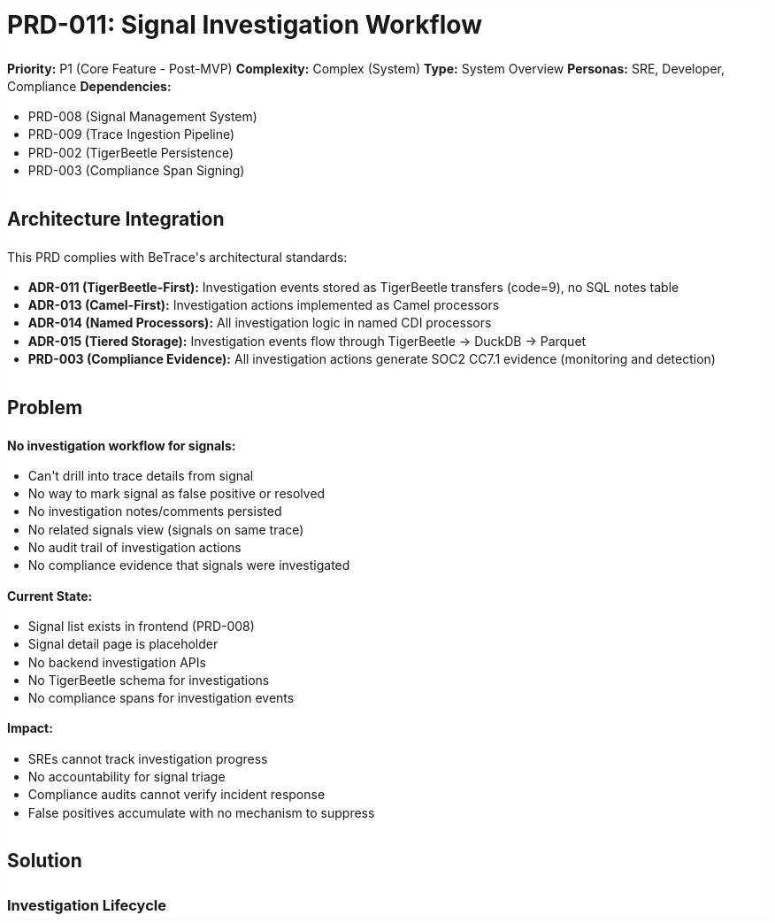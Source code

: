 # PRD-011: Signal Investigation Workflow

**Priority:** P1 (Core Feature - Post-MVP)
**Complexity:** Complex (System)
**Type:** System Overview
**Personas:** SRE, Developer, Compliance
**Dependencies:**
- PRD-008 (Signal Management System)
- PRD-009 (Trace Ingestion Pipeline)
- PRD-002 (TigerBeetle Persistence)
- PRD-003 (Compliance Span Signing)

## Architecture Integration

This PRD complies with BeTrace's architectural standards:

- **ADR-011 (TigerBeetle-First):** Investigation events stored as TigerBeetle transfers (code=9), no SQL notes table
- **ADR-013 (Camel-First):** Investigation actions implemented as Camel processors
- **ADR-014 (Named Processors):** All investigation logic in named CDI processors
- **ADR-015 (Tiered Storage):** Investigation events flow through TigerBeetle → DuckDB → Parquet
- **PRD-003 (Compliance Evidence):** All investigation actions generate SOC2 CC7.1 evidence (monitoring and detection)

## Problem

**No investigation workflow for signals:**
- Can't drill into trace details from signal
- No way to mark signal as false positive or resolved
- No investigation notes/comments persisted
- No related signals view (signals on same trace)
- No audit trail of investigation actions
- No compliance evidence that signals were investigated

**Current State:**
- Signal list exists in frontend (PRD-008)
- Signal detail page is placeholder
- No backend investigation APIs
- No TigerBeetle schema for investigations
- No compliance spans for investigation events

**Impact:**
- SREs cannot track investigation progress
- No accountability for signal triage
- Compliance audits cannot verify incident response
- False positives accumulate with no mechanism to suppress

## Solution

### Investigation Lifecycle

